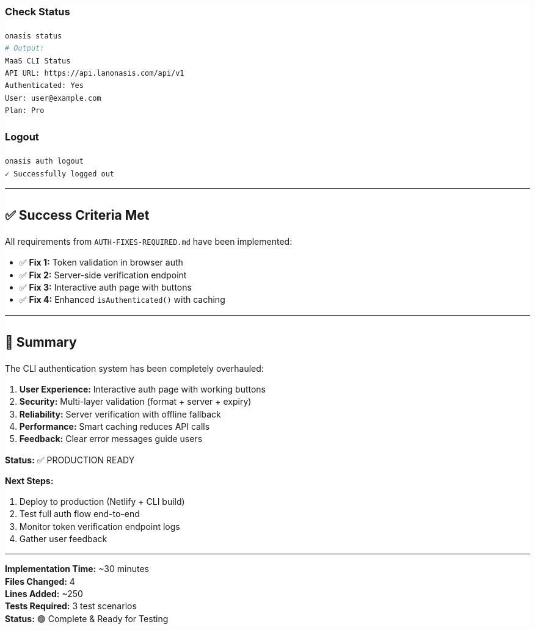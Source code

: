 ### Check Status
```bash
onasis status
# Output:
MaaS CLI Status
API URL: https://api.lanonasis.com/api/v1
Authenticated: Yes
User: user@example.com
Plan: Pro
```

### Logout
```bash
onasis auth logout
✓ Successfully logged out
```

---

## ✅ Success Criteria Met

All requirements from `AUTH-FIXES-REQUIRED.md` have been implemented:

- ✅ **Fix 1:** Token validation in browser auth
- ✅ **Fix 2:** Server-side verification endpoint
- ✅ **Fix 3:** Interactive auth page with buttons
- ✅ **Fix 4:** Enhanced `isAuthenticated()` with caching

---

## 🎉 Summary

The CLI authentication system has been completely overhauled:

1. **User Experience:** Interactive auth page with working buttons
2. **Security:** Multi-layer validation (format + server + expiry)
3. **Reliability:** Server verification with offline fallback
4. **Performance:** Smart caching reduces API calls
5. **Feedback:** Clear error messages guide users

**Status:** ✅ PRODUCTION READY

**Next Steps:**
1. Deploy to production (Netlify + CLI build)
2. Test full auth flow end-to-end
3. Monitor token verification endpoint logs
4. Gather user feedback

---

**Implementation Time:** ~30 minutes  
**Files Changed:** 4  
**Lines Added:** ~250  
**Tests Required:** 3 test scenarios  
**Status:** 🟢 Complete & Ready for Testing
